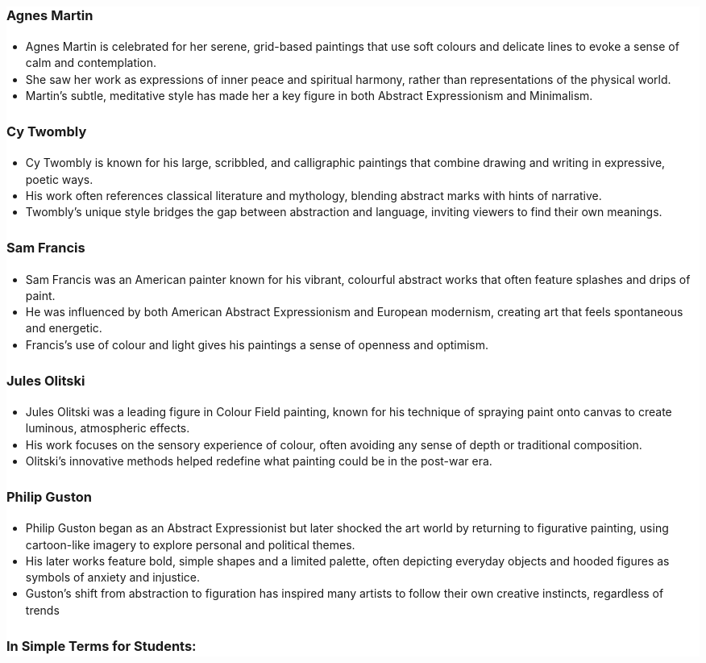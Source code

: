 ### Agnes Martin

- Agnes Martin is celebrated for her serene, grid-based paintings that use soft colours and delicate lines to evoke a sense of calm and contemplation.
- She saw her work as expressions of inner peace and spiritual harmony, rather than representations of the physical world.
- Martin’s subtle, meditative style has made her a key figure in both Abstract Expressionism and Minimalism.



### Cy Twombly

- Cy Twombly is known for his large, scribbled, and calligraphic paintings that combine drawing and writing in expressive, poetic ways.
- His work often references classical literature and mythology, blending abstract marks with hints of narrative.
- Twombly’s unique style bridges the gap between abstraction and language, inviting viewers to find their own meanings.



### Sam Francis

- Sam Francis was an American painter known for his vibrant, colourful abstract works that often feature splashes and drips of paint.
- He was influenced by both American Abstract Expressionism and European modernism, creating art that feels spontaneous and energetic.
- Francis’s use of colour and light gives his paintings a sense of openness and optimism.



### Jules Olitski

- Jules Olitski was a leading figure in Colour Field painting, known for his technique of spraying paint onto canvas to create luminous, atmospheric effects.
- His work focuses on the sensory experience of colour, often avoiding any sense of depth or traditional composition.
- Olitski’s innovative methods helped redefine what painting could be in the post-war era.



### Philip Guston

- Philip Guston began as an Abstract Expressionist but later shocked the art world by returning to figurative painting, using cartoon-like imagery to explore personal and political themes.
- His later works feature bold, simple shapes and a limited palette, often depicting everyday objects and hooded figures as symbols of anxiety and injustice.
- Guston’s shift from abstraction to figuration has inspired many artists to follow their own creative instincts, regardless of trends





### In Simple Terms for Students:
